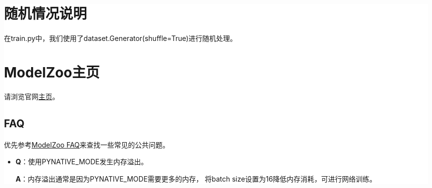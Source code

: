 # 随机情况说明

在train.py中，我们使用了dataset.Generator(shuffle=True)进行随机处理。

# ModelZoo主页

请浏览官网[主页](<https://gitee.com/mindspore/models>)。  

## FAQ

优先参考[ModelZoo FAQ](https://gitee.com/mindspore/models#FAQ)来查找一些常见的公共问题。

- **Q**：使用PYNATIVE_MODE发生内存溢出。

  **A**：内存溢出通常是因为PYNATIVE_MODE需要更多的内存， 将batch size设置为16降低内存消耗，可进行网络训练。